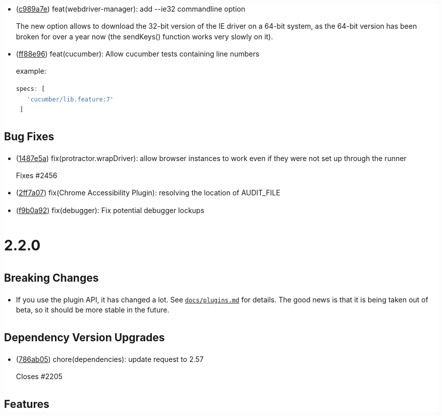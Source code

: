 - ([c989a7e](https://github.com/angular/protractor/commit/c989a7eeed5a0a55d2fbd37dc7278a7967889852))
  feat(webdriver-manager): add --ie32 commandline option

  The new option allows to download the 32-bit version of the IE driver on a 64-bit system, as the
  64-bit version has been broken for over a year now (the sendKeys() function works very slowly on
  it).

- ([ff88e96](https://github.com/angular/protractor/commit/ff88e969d55585cc4267d75c12c0cafc78a01895))
  feat(cucumber): Allow cucumber tests containing line numbers

  example:
  ```js
  specs: [
     'cucumber/lib.feature:7'
   ]
  ```

## Bug Fixes

- ([1487e5a](https://github.com/angular/protractor/commit/1487e5abf69bc1540226502aacadc8b3b42b0092))
  fix(protractor.wrapDriver): allow browser instances to work even if they were not set up through
  the runner

  Fixes #2456

- ([2ff7a07](https://github.com/angular/protractor/commit/2ff7a0771b6695dc49566ed81548b3fe2cebf11c))
  fix(Chrome Accessibility Plugin): resolving the location of AUDIT_FILE

- ([f9b0a92](https://github.com/angular/protractor/commit/f9b0a92079b55384d4560fef9400bb473672ce9c))
  fix(debugger): Fix potential debugger lockups

# 2.2.0

## Breaking Changes

- If you use the plugin API, it has changed a lot.  See
  [`docs/plugins.md`](docs/plugins.md) for details.  The good news is that it
  is being taken out of beta, so it should be more stable in the future.

## Dependency Version Upgrades

- ([786ab05](https://github.com/angular/protractor/commit/786ab0541bff9b561b35dbbf0ffc1e9d4a788d10))
  chore(dependencies): update request to 2.57

  Closes #2205

## Features
